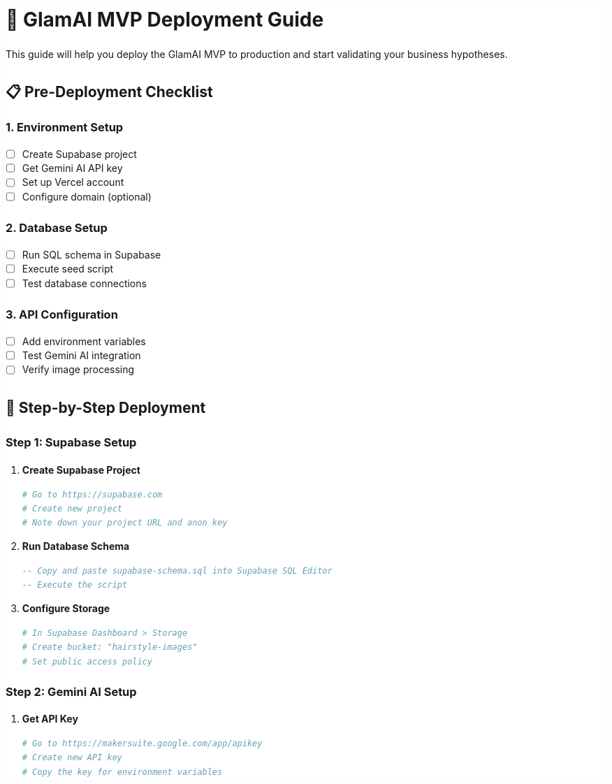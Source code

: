 # 🚀 GlamAI MVP Deployment Guide

This guide will help you deploy the GlamAI MVP to production and start validating your business hypotheses.

## 📋 Pre-Deployment Checklist

### 1. Environment Setup
- [ ] Create Supabase project
- [ ] Get Gemini AI API key
- [ ] Set up Vercel account
- [ ] Configure domain (optional)

### 2. Database Setup
- [ ] Run SQL schema in Supabase
- [ ] Execute seed script
- [ ] Test database connections

### 3. API Configuration
- [ ] Add environment variables
- [ ] Test Gemini AI integration
- [ ] Verify image processing

## 🔧 Step-by-Step Deployment

### Step 1: Supabase Setup

1. **Create Supabase Project**
   ```bash
   # Go to https://supabase.com
   # Create new project
   # Note down your project URL and anon key
   ```

2. **Run Database Schema**
   ```sql
   -- Copy and paste supabase-schema.sql into Supabase SQL Editor
   -- Execute the script
   ```

3. **Configure Storage**
   ```bash
   # In Supabase Dashboard > Storage
   # Create bucket: "hairstyle-images"
   # Set public access policy
   ```

### Step 2: Gemini AI Setup

1. **Get API Key**
   ```bash
   # Go to https://makersuite.google.com/app/apikey
   # Create new API key
   # Copy the key for environment variables
   ```
